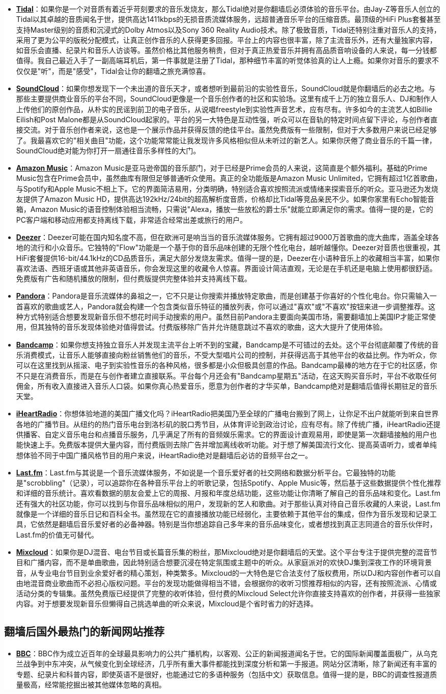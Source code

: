 * **<a href="https://tidal.com">Tidal</a>**：如果你是一个对音质有着近乎苛刻要求的音乐发烧友，那么Tidal绝对是你翻墙后必须体验的音乐平台。由Jay-Z等音乐人创立的Tidal以其卓越的音质闻名于世，提供高达1411kbps的无损音质流媒体服务，远超普通音乐平台的压缩音质。最顶级的HiFi Plus套餐甚至支持Master级别的音质和沉浸式的Dolby Atmos以及Sony 360 Reality Audio技术。除了极致音质，Tidal还特别注重对音乐人的支持，采用了更为公平的版税分配模式，让真正创作音乐的人获得更多回报。平台上的内容也很丰富，除了主流音乐外，还有大量独家内容，如音乐会直播、纪录片和音乐人访谈等。虽然价格比其他服务稍贵，但对于真正热爱音乐并拥有高品质音响设备的人来说，每一分钱都值得。我自己最近入手了一副高端耳机后，第一件事就是注册了Tidal，那种细节丰富的听觉体验真的让人上瘾。如果你对音乐的要求不仅仅是"听"，而是"感受"，Tidal会让你的翻墙之旅充满惊喜。

* **<a href="https://soundcloud.com">SoundCloud</a>**：如果你想发现下一个未出道的音乐天才，或者想听到最前沿的实验性音乐，SoundCloud就是你翻墙后的必去之地。与那些主要提供商业音乐的平台不同，SoundCloud更像是一个音乐创作者的社区和实验场。这里有成千上万的独立音乐人、DJ和制作人上传他们的原创作品，从朴实的民谣到前卫的电子音乐，从说唱freestyle到实验性声音艺术，应有尽有。许多如今的主流艺人如Billie Eilish和Post Malone都是从SoundCloud起家的。平台的另一大特色是互动性强，听众可以在音轨的特定时间点留下评论，与创作者直接交流。对于音乐创作者来说，这也是一个展示作品并获得反馈的绝佳平台。虽然免费版有一些限制，但对于大多数用户来说已经足够了。我最喜欢它的"相关曲目"功能，这个功能常常能让我发现许多风格相似但从未听过的新艺人。如果你厌倦了商业音乐的千篇一律，SoundCloud绝对能为你打开一扇通往音乐多样性的大门。

* **<a href="https://music.amazon.com">Amazon Music</a>**：Amazon Music是亚马逊帝国的音乐部门，对于已经是Prime会员的人来说，这简直是个额外福利。基础的Prime Music包含在Prime会员中，虽然曲库有限但足够普通听众使用。真正的全功能版是Amazon Music Unlimited，它拥有超过1亿首歌曲，与Spotify和Apple Music不相上下。它的界面简洁易用，分类明确，特别适合喜欢按照流派或情绪来探索音乐的听众。亚马逊还为发烧友提供了Amazon Music HD，提供高达192kHz/24bit的超高解析度音质，价格却比Tidal等竞品亲民不少。如果你家里有Echo智能音箱，Amazon Music的语音控制体验相当流畅，只需说"Alexa，播放一些放松的爵士乐"就能立即满足你的需求。值得一提的是，它的PC客户端和移动应用都支持离线下载，非常适合经常出差或旅行的用户。

* **<a href="https://deezer.com">Deezer</a>**：Deezer可能在国内知名度不高，但在欧洲可是响当当的音乐流媒体服务。它拥有超过9000万首歌曲的庞大曲库，涵盖全球各地的流行和小众音乐。它独特的"Flow"功能是一个基于你的音乐品味创建的无限个性化电台，越听越懂你。Deezer对音质也很重视，其HiFi套餐提供16-bit/44.1kHz的CD品质音乐，满足大部分发烧友需求。值得一提的是，Deezer在小语种音乐上的收藏相当丰富，如果你喜欢法语、西班牙语或其他非英语音乐，你会发现这里的收藏令人惊喜。界面设计简洁直观，无论是在手机还是电脑上使用都很舒适。免费版有广告和随机播放的限制，但付费版提供完整体验并支持离线下载。

* **<a href="https://pandora.com">Pandora</a>**：Pandora是音乐流媒体的鼻祖之一，它不只是让你搜索并播放特定歌曲，而是创建基于你喜好的个性化电台。你只需输入一首喜欢的歌曲或艺人，Pandora就会构建一个包含类似音乐特征的播放列表，你可以通过"喜欢"或"不喜欢"按钮来进一步调整推荐。这种方式特别适合想要发现新音乐但不想花时间手动搜索的用户。虽然目前Pandora主要面向美国市场，需要翻墙加上美国IP才能正常使用，但其独特的音乐发现体验绝对值得尝试。付费版移除广告并允许随意跳过不喜欢的歌曲，这大大提升了使用体验。

* **<a href="https://bandcamp.com">Bandcamp</a>**：如果你想支持独立音乐人并发现主流平台上听不到的宝藏，Bandcamp是不可错过的去处。这个平台彻底颠覆了传统的音乐消费模式，让音乐人能够直接向粉丝销售他们的音乐，不受大型唱片公司的控制，并获得远高于其他平台的收益比例。作为听众，你可以在这里找到从摇滚、电子到实验性音乐的各种风格，很多都是小众但极具创意的作品。Bandcamp最棒的地方在于它的社区感，你不只是在消费音乐，而是在与创作者建立直接联系。平台每个月还会有"Bandcamp星期五"活动，在这天购买音乐时，平台不收取任何佣金，所有收入直接进入音乐人口袋。如果你真心热爱音乐，愿意为创作者的才华买单，Bandcamp绝对是翻墙后值得长期驻足的音乐天堂。

* **<a href="https://iheart.com">iHeartRadio</a>**：你想体验地道的美国广播文化吗？iHeartRadio把美国乃至全球的广播电台搬到了网上，让你足不出户就能听到来自世界各地的广播节目。从纽约的热门音乐电台到洛杉矶的脱口秀节目，从体育评论到政治讨论，应有尽有。除了传统广播，iHeartRadio还提供播客、自定义音乐电台和点播音乐服务，几乎满足了所有的音频娱乐需求。它的界面设计直观易用，即使是第一次翻墙接触的用户也能快速上手。免费版本提供大量内容，而付费版则去除广告并增加离线收听功能。对于想了解美国流行文化、提高英语听力，或者单纯想体验不同于中国广播风格节目的用户来说，iHeartRadio绝对是翻墙后必访的音频平台之一。

* **<a href="https://last.fm">Last.fm</a>**：Last.fm与其说是一个音乐流媒体服务，不如说是一个音乐爱好者的社交网络和数据分析平台。它最独特的功能是"scrobbling"（记录），可以追踪你在各种音乐平台上的听歌记录，包括Spotify、Apple Music等，然后基于这些数据提供个性化推荐和详细的音乐统计。喜欢看数据的朋友会爱上它的周报、月报和年度总结功能，这些功能让你清晰了解自己的音乐品味和变化。Last.fm还有强大的社区功能，你可以找到与你音乐品味相似的用户，发现新的艺人和歌曲。对于那些认真对待自己音乐收藏的人来说，Last.fm就像是一个详细的音乐日记和百科全书。虽然现在它的直接播放功能已经弱化，主要依赖于其他平台的集成，但作为音乐发现和记录工具，它依然是翻墙后音乐爱好者的必备神器。特别是当你想追踪自己多年来的音乐品味变化，或者想找到真正志同道合的音乐伙伴时，Last.fm的价值无可替代。

* **<a href="https://mixcloud.com">Mixcloud</a>**：如果你是DJ混音、电台节目或长篇音乐集的粉丝，那Mixcloud绝对是你翻墙后的天堂。这个平台专注于提供完整的混音节目和广播内容，而不是单曲歌曲，因此特别适合想要沉浸在特定氛围或主题中的听众。从家庭派对的欢快DJ集到深夜工作的环境背景音，从专业电台节目到业余爱好者的精心策划，种类繁多。Mixcloud的一大特色是它合法支付了版权费用，所以DJ和内容创作者可以自由地混音商业歌曲而不必担心版权问题。平台的发现功能做得相当不错，会根据你的收听习惯推荐相似的内容，还有按照流派、心情或活动分类的专辑集。虽然免费版已经提供了完整的收听体验，但付费的Mixcloud Select允许你直接支持喜欢的创作者，并获得一些独家内容。对于想要发现新音乐但懒得自己挑选单曲的听众来说，Mixcloud是个省时省力的好选择。

## 翻墙后国外最热门的新闻网站推荐

* **<a href="https://bbc.com">BBC</a>**：BBC作为成立近百年的全球最具影响力的公共广播机构，以客观、公正的新闻报道闻名于世。它的国际新闻覆盖面极广，从乌克兰战争到中东冲突，从气候变化到全球经济，几乎所有重大事件都能找到深度分析和第一手报道。网站分区清晰，除了新闻还有丰富的专题、纪录片和科普内容，即使英语不是很好，也能通过它的多语种服务（包括中文）获取信息。值得一提的是，BBC的调查性报道质量极高，经常能挖掘出被其他媒体忽略的真相。
